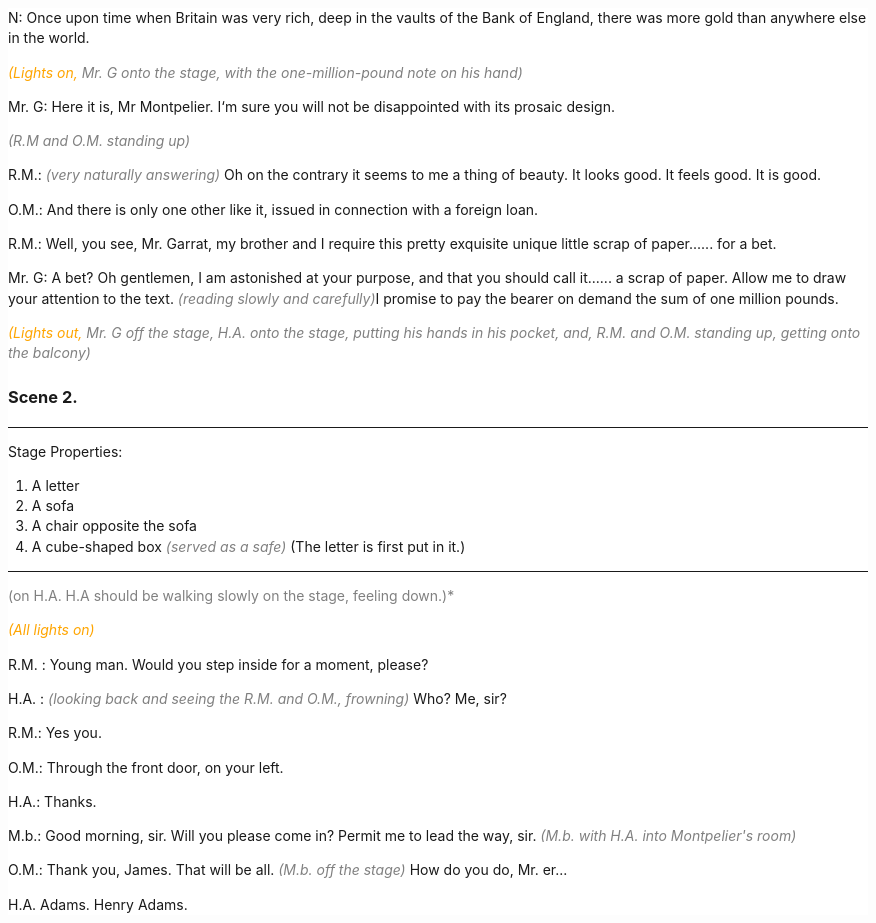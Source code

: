 N: Once upon time when Britain was very rich, deep in the vaults of the Bank of England, there was more gold than anywhere else in the world.

<font color=orange>*(Lights on,</font><font color=grey> Mr. G onto the stage, with the one-million-pound note on his hand)*</font>

Mr. G: Here it is, Mr Montpelier. I‘m sure you will not be disappointed with its prosaic design.

<font color=grey>*(*R.M and O.M. standing up*)*</font>

R.M.: <font color=grey>*(*very naturally answering*)*</font> Oh on the contrary it seems to me a thing of beauty. It looks good. It feels good. It is good.

O.M.: And there is only one other like it, issued in connection with a foreign loan.

R.M.: Well, you see, Mr. Garrat, my brother and I require this pretty exquisite unique little scrap of paper...... for a bet.

Mr. G: A bet? Oh gentlemen, I am astonished at your purpose, and that you should call it...... a scrap of paper. Allow me to draw your attention to the text.  <font color=grey>*(reading slowly and carefully)*</font>I promise to pay the bearer on demand the sum of one million pounds.

<font color=orange>*(Lights out,</font><font color=grey> Mr. G off the stage, H.A. onto the stage, putting his hands in his pocket, and, R.M. and O.M. standing up, getting onto the balcony)*</font>

### Scene 2.

---

Stage Properties:

1. A letter
2. A sofa
3. A chair opposite the sofa
4. A cube-shaped box <font color=grey>*(served as a safe)*</font> (The letter is first put in it.)

---

<font color=grey> (on H.A. H.A should be walking slowly on the stage, feeling down.)*</font>

<font color=orange>*(All lights on)*</font>

R.M. : Young man. Would you step inside for a moment, please?

H.A. : <font color=grey>*(looking back and seeing the R.M. and O.M., frowning)*</font> Who? Me, sir?

R.M.: Yes you.

O.M.: Through the front door, on your left.

H.A.: Thanks.

M.b.: Good morning, sir. Will you please come in? Permit me to lead the way, sir. <font color=grey>*(M.b. with H.A. into Montpelier's room)*</font>

O.M.: Thank you, James. That will be all. <font color=grey>*(M.b. off the stage)*</font> How do you do, Mr. er...

H.A. Adams. Henry Adams.
